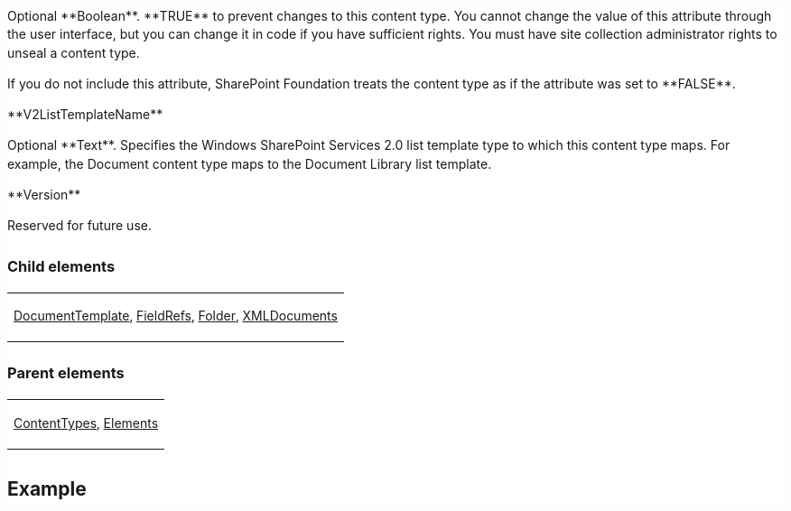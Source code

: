<td align="left"><p>Optional **Boolean**. **TRUE** to prevent changes to this content type. You cannot change the value of this attribute through the user interface, but you can change it in code if you have sufficient rights. You must have site collection administrator rights to unseal a content type.</p>
<p>If you do not include this attribute, SharePoint Foundation treats the content type as if the attribute was set to **FALSE**.</p></td>
</tr>
<tr class="even">
<td align="left"><p>**V2ListTemplateName**</p></td>
<td align="left"><p>Optional **Text**. Specifies the Windows SharePoint Services 2.0 list template type to which this content type maps. For example, the Document content type maps to the Document Library list template.</p></td>
</tr>
<tr class="odd">
<td align="left"><p>**Version**</p></td>
<td align="left"><p>Reserved for future use.</p></td>
</tr>
</tbody>
</table>

### Child elements

<table>
<colgroup>
<col width="100%" />
</colgroup>
<tbody>
<tr class="odd">
<td align="left"><p><a href="documenttemplate-element-contenttype.md">DocumentTemplate</a>, <a href="fieldrefs-element-contenttype.md">FieldRefs</a>, <a href="folder-element-contenttype.md">Folder</a>, <a href="xmldocuments-element-contenttype.md">XMLDocuments</a></p></td>
</tr>
</tbody>
</table>

### Parent elements

<table>
<colgroup>
<col width="100%" />
</colgroup>
<tbody>
<tr class="odd">
<td align="left"><p><a href="contenttypes-element-list.md">ContentTypes</a>, <a href="elements-element-contenttype.md">Elements</a></p></td>
</tr>
</tbody>
</table>

## Example
